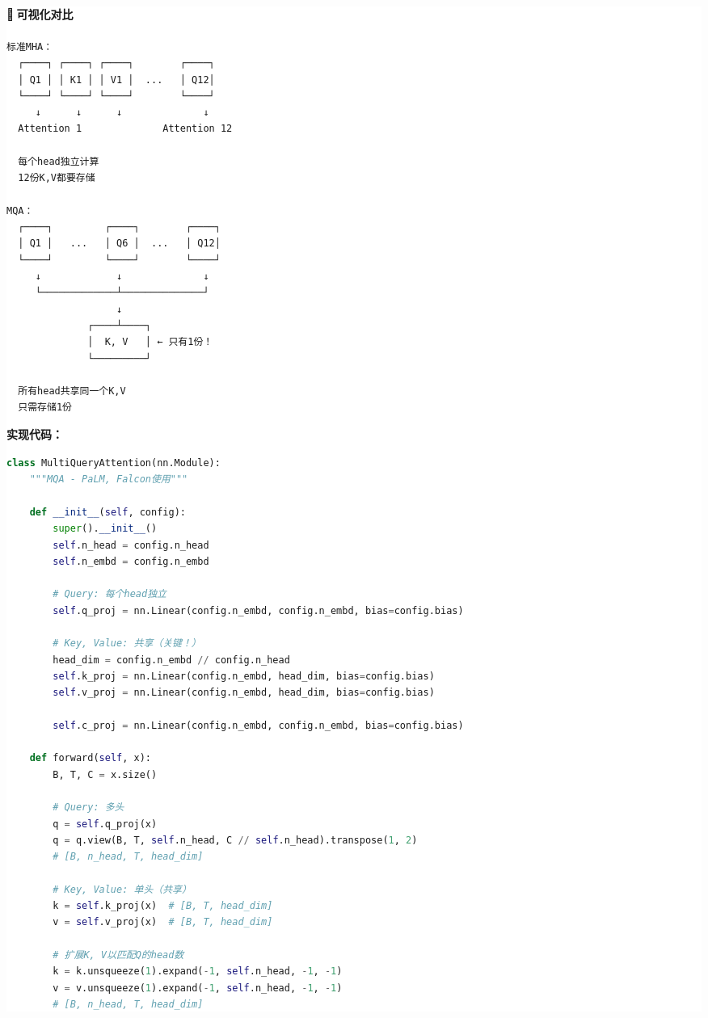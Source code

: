 #### 🎨 可视化对比

```
标准MHA：
  ┌────┐ ┌────┐ ┌────┐        ┌────┐
  │ Q1 │ │ K1 │ │ V1 │  ...   │ Q12│
  └────┘ └────┘ └────┘        └────┘
     ↓      ↓      ↓              ↓
  Attention 1              Attention 12
  
  每个head独立计算
  12份K,V都要存储

MQA：
  ┌────┐         ┌────┐        ┌────┐
  │ Q1 │   ...   │ Q6 │  ...   │ Q12│
  └────┘         └────┘        └────┘
     ↓             ↓              ↓
     └─────────────┴──────────────┘
                   ↓
              ┌────┴────┐
              │  K, V   │ ← 只有1份！
              └─────────┘
  
  所有head共享同一个K,V
  只需存储1份
```

**实现代码：**

```python
class MultiQueryAttention(nn.Module):
    """MQA - PaLM, Falcon使用"""
    
    def __init__(self, config):
        super().__init__()
        self.n_head = config.n_head
        self.n_embd = config.n_embd
        
        # Query: 每个head独立
        self.q_proj = nn.Linear(config.n_embd, config.n_embd, bias=config.bias)
        
        # Key, Value: 共享（关键！）
        head_dim = config.n_embd // config.n_head
        self.k_proj = nn.Linear(config.n_embd, head_dim, bias=config.bias)
        self.v_proj = nn.Linear(config.n_embd, head_dim, bias=config.bias)
        
        self.c_proj = nn.Linear(config.n_embd, config.n_embd, bias=config.bias)
    
    def forward(self, x):
        B, T, C = x.size()
        
        # Query: 多头
        q = self.q_proj(x)
        q = q.view(B, T, self.n_head, C // self.n_head).transpose(1, 2)
        # [B, n_head, T, head_dim]
        
        # Key, Value: 单头（共享）
        k = self.k_proj(x)  # [B, T, head_dim]
        v = self.v_proj(x)  # [B, T, head_dim]
        
        # 扩展K, V以匹配Q的head数
        k = k.unsqueeze(1).expand(-1, self.n_head, -1, -1)
        v = v.unsqueeze(1).expand(-1, self.n_head, -1, -1)
        # [B, n_head, T, head_dim]
```
